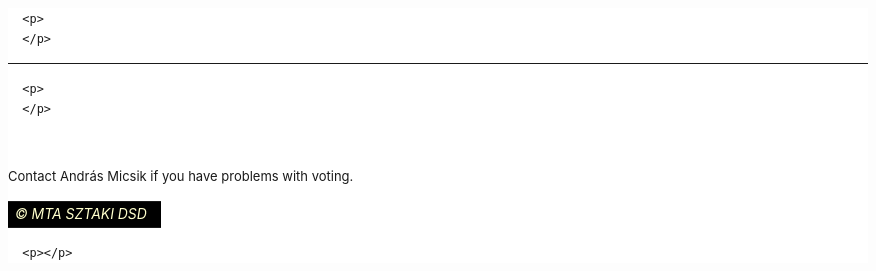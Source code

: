       <p>
      </p>
<hr>

      <p>
      </p>
<center>
      <form action="/servlets/voting/dc/2dcq6?t=9" method="post">
<input type="hidden" value="dc/2dcq6" name="v">
    </form>
</center>

  <tr>
    <td>
      <p> </p>
      <font size="2">Contact András Micsik if you have problems with voting. </font>
</td>
  </tr>
  <tr>
    <td></td>
</tr>
  <tr>
    <td>
      <table cellspacing="0" cellpadding="0" width="100%" border="0">
        <tbody>
        <tr>
          <td align="right" width="100%" bgcolor="#000000" height="20">
<font color="#ffffcc"><i>© <font color="#ffffcc">MTA SZTAKI DSD</font> </i></font> </td>
        </tr>
</tbody>
</table>

      <p></p>
</td>
</tr>
</center>

